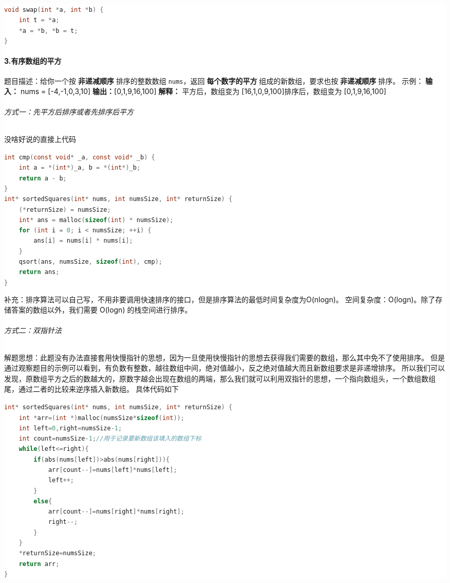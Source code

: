 ```c
void swap(int *a, int *b) {
    int t = *a;
    *a = *b, *b = t;
}
```

#### 3.有序数组的平方
题目描述：给你一个按 **非递减顺序** 排序的整数数组 `nums`，返回 **每个数字的平方** 组成的新数组，要求也按 **非递减顺序** 排序。
示例：
**输入：** nums = [-4,-1,0,3,10]
**输出：**[0,1,9,16,100]
**解释：** 平方后，数组变为 [16,1,0,9,100]排序后，数组变为 [0,1,9,16,100]

###### 方式一：先平方后排序或者先排序后平方
没啥好说的直接上代码
```c
int cmp(const void* _a, const void* _b) {
    int a = *(int*)_a, b = *(int*)_b;
    return a - b;
}
int* sortedSquares(int* nums, int numsSize, int* returnSize) {
    (*returnSize) = numsSize;
    int* ans = malloc(sizeof(int) * numsSize);
    for (int i = 0; i < numsSize; ++i) {
        ans[i] = nums[i] * nums[i];
    }
    qsort(ans, numsSize, sizeof(int), cmp);
    return ans;
}
```
补充：排序算法可以自己写，不用非要调用快速排序的接口，但是排序算法的最低时间复杂度为O(nlogn)。 空间复杂度：O(logn)。除了存储答案的数组以外，我们需要 O(logn) 的栈空间进行排序。


###### 方式二：双指针法
解题思想：此题没有办法直接套用快慢指针的思想，因为一旦使用快慢指针的思想去获得我们需要的数组，那么其中免不了使用排序。
但是通过观察题目的示例可以看到，有负数有整数，越往数组中间，绝对值越小，反之绝对值越大而且新数组要求是非递增排序。
所以我们可以发现，原数组平方之后的数越大的，原数字越会出现在数组的两端，那么我们就可以利用双指针的思想，一个指向数组头，一个数组数组尾，通过二者的比较来逆序插入新数组。
	具体代码如下
```c
int* sortedSquares(int* nums, int numsSize, int* returnSize) {
    int *arr=(int *)malloc(numsSize*sizeof(int));
    int left=0,right=numsSize-1;
    int count=numsSize-1;//用于记录要新数组该填入的数组下标
    while(left<=right){
        if(abs(nums[left])>abs(nums[right])){
            arr[count--]=nums[left]*nums[left];
            left++;
        }
        else{
            arr[count--]=nums[right]*nums[right];
            right--;
        }
    }
    *returnSize=numsSize;
    return arr;
}
```

